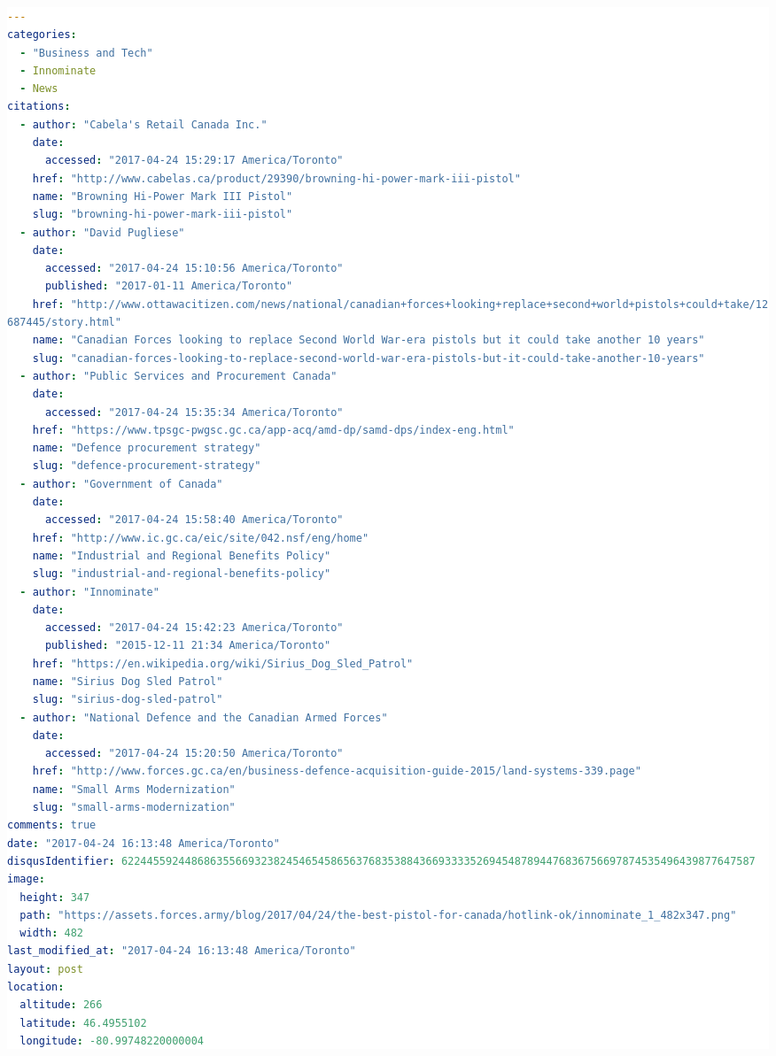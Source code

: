 ```yaml
---
categories:
  - "Business and Tech"
  - Innominate
  - News
citations:
  - author: "Cabela's Retail Canada Inc."
    date:
      accessed: "2017-04-24 15:29:17 America/Toronto"
    href: "http://www.cabelas.ca/product/29390/browning-hi-power-mark-iii-pistol"
    name: "Browning Hi-Power Mark III Pistol"
    slug: "browning-hi-power-mark-iii-pistol"
  - author: "David Pugliese"
    date:
      accessed: "2017-04-24 15:10:56 America/Toronto"
      published: "2017-01-11 America/Toronto"
    href: "http://www.ottawacitizen.com/news/national/canadian+forces+looking+replace+second+world+pistols+could+take/12687445/story.html"
    name: "Canadian Forces looking to replace Second World War-era pistols but it could take another 10 years"
    slug: "canadian-forces-looking-to-replace-second-world-war-era-pistols-but-it-could-take-another-10-years"
  - author: "Public Services and Procurement Canada"
    date:
      accessed: "2017-04-24 15:35:34 America/Toronto"
    href: "https://www.tpsgc-pwgsc.gc.ca/app-acq/amd-dp/samd-dps/index-eng.html"
    name: "Defence procurement strategy"
    slug: "defence-procurement-strategy"
  - author: "Government of Canada"
    date:
      accessed: "2017-04-24 15:58:40 America/Toronto"
    href: "http://www.ic.gc.ca/eic/site/042.nsf/eng/home"
    name: "Industrial and Regional Benefits Policy"
    slug: "industrial-and-regional-benefits-policy"
  - author: "Innominate"
    date:
      accessed: "2017-04-24 15:42:23 America/Toronto"
      published: "2015-12-11 21:34 America/Toronto"
    href: "https://en.wikipedia.org/wiki/Sirius_Dog_Sled_Patrol"
    name: "Sirius Dog Sled Patrol"
    slug: "sirius-dog-sled-patrol"
  - author: "National Defence and the Canadian Armed Forces"
    date:
      accessed: "2017-04-24 15:20:50 America/Toronto"
    href: "http://www.forces.gc.ca/en/business-defence-acquisition-guide-2015/land-systems-339.page"
    name: "Small Arms Modernization"
    slug: "small-arms-modernization"
comments: true
date: "2017-04-24 16:13:48 America/Toronto"
disqusIdentifier: 6224455924486863556693238245465458656376835388436693333526945487894476836756697874535496439877647587
image:
  height: 347
  path: "https://assets.forces.army/blog/2017/04/24/the-best-pistol-for-canada/hotlink-ok/innominate_1_482x347.png"
  width: 482
last_modified_at: "2017-04-24 16:13:48 America/Toronto"
layout: post
location:
  altitude: 266
  latitude: 46.4955102
  longitude: -80.99748220000004
```